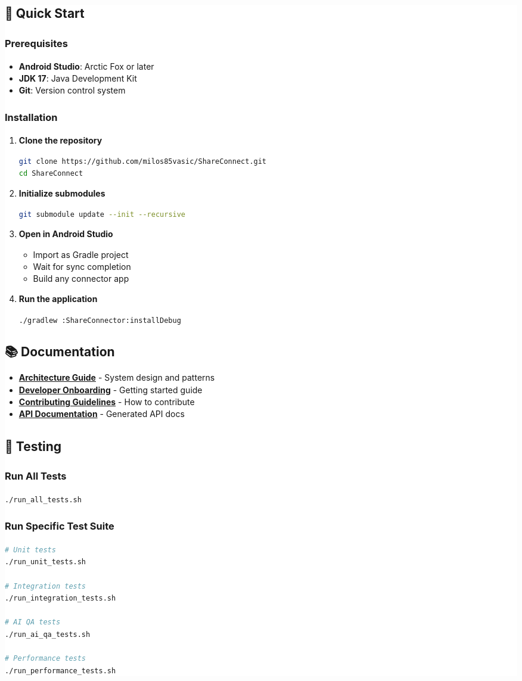 ## 🚀 **Quick Start**

### **Prerequisites**
- **Android Studio**: Arctic Fox or later
- **JDK 17**: Java Development Kit
- **Git**: Version control system

### **Installation**

1. **Clone the repository**
   ```bash
   git clone https://github.com/milos85vasic/ShareConnect.git
   cd ShareConnect
   ```

2. **Initialize submodules**
   ```bash
   git submodule update --init --recursive
   ```

3. **Open in Android Studio**
   - Import as Gradle project
   - Wait for sync completion
   - Build any connector app

4. **Run the application**
   ```bash
   ./gradlew :ShareConnector:installDebug
   ```

## 📚 **Documentation**

- **[Architecture Guide](Documentation/ARCHITECTURE_GUIDE.md)** - System design and patterns
- **[Developer Onboarding](Documentation/DEVELOPER_ONBOARDING.md)** - Getting started guide
- **[Contributing Guidelines](CONTRIBUTING.md)** - How to contribute
- **[API Documentation](https://milos85vasic.github.io/ShareConnect/)** - Generated API docs

## 🧪 **Testing**

### **Run All Tests**
```bash
./run_all_tests.sh
```

### **Run Specific Test Suite**
```bash
# Unit tests
./run_unit_tests.sh

# Integration tests
./run_integration_tests.sh

# AI QA tests
./run_ai_qa_tests.sh

# Performance tests
./run_performance_tests.sh
```

